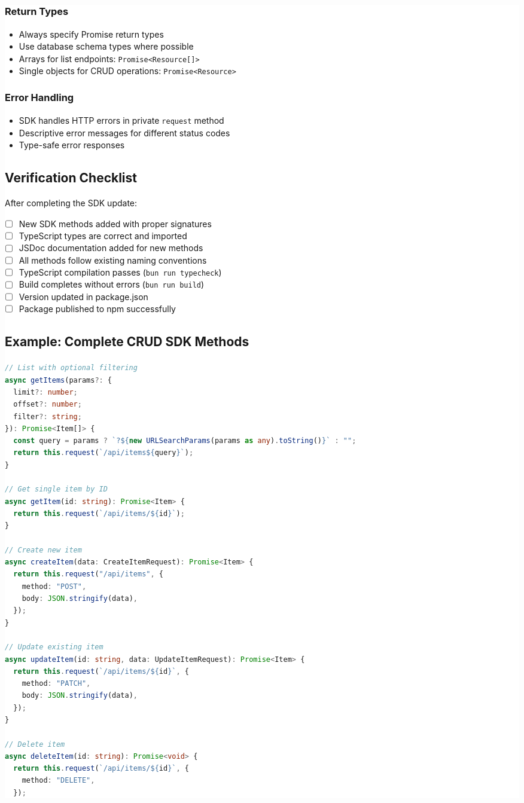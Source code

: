### Return Types
- Always specify Promise return types
- Use database schema types where possible
- Arrays for list endpoints: `Promise<Resource[]>`
- Single objects for CRUD operations: `Promise<Resource>`

### Error Handling
- SDK handles HTTP errors in private `request` method
- Descriptive error messages for different status codes
- Type-safe error responses

## Verification Checklist

After completing the SDK update:
- [ ] New SDK methods added with proper signatures
- [ ] TypeScript types are correct and imported
- [ ] JSDoc documentation added for new methods
- [ ] All methods follow existing naming conventions
- [ ] TypeScript compilation passes (`bun run typecheck`)
- [ ] Build completes without errors (`bun run build`)
- [ ] Version updated in package.json
- [ ] Package published to npm successfully

## Example: Complete CRUD SDK Methods

```typescript
// List with optional filtering
async getItems(params?: {
  limit?: number;
  offset?: number;
  filter?: string;
}): Promise<Item[]> {
  const query = params ? `?${new URLSearchParams(params as any).toString()}` : "";
  return this.request(`/api/items${query}`);
}

// Get single item by ID
async getItem(id: string): Promise<Item> {
  return this.request(`/api/items/${id}`);
}

// Create new item
async createItem(data: CreateItemRequest): Promise<Item> {
  return this.request("/api/items", {
    method: "POST",
    body: JSON.stringify(data),
  });
}

// Update existing item
async updateItem(id: string, data: UpdateItemRequest): Promise<Item> {
  return this.request(`/api/items/${id}`, {
    method: "PATCH",
    body: JSON.stringify(data),
  });
}

// Delete item
async deleteItem(id: string): Promise<void> {
  return this.request(`/api/items/${id}`, {
    method: "DELETE",
  });
```
